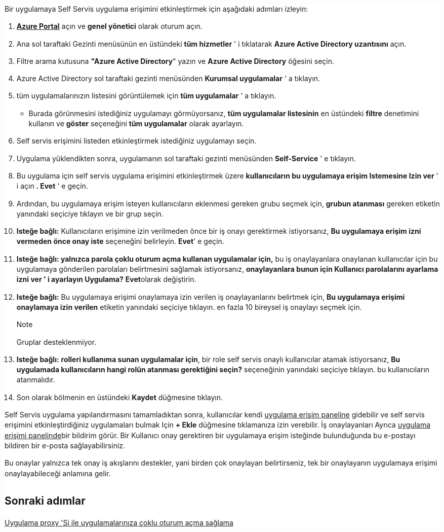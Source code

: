 Bir uygulamaya Self Servis uygulama erişimini etkinleştirmek için aşağıdaki adımları izleyin:

1. [**Azure Portal**](https://portal.azure.com/) açın ve **genel yönetici** olarak oturum açın.

2. Ana sol taraftaki Gezinti menüsünün en üstündeki **tüm hizmetler** ' i tıklatarak **Azure Active Directory uzantısını** açın.

3. Filtre arama kutusuna **"Azure Active Directory**" yazın ve **Azure Active Directory** öğesini seçin.

4. Azure Active Directory sol taraftaki gezinti menüsünden **Kurumsal uygulamalar** ' a tıklayın.

5. tüm uygulamalarınızın listesini görüntülemek için **tüm uygulamalar** ' a tıklayın.

   * Burada görünmesini istediğiniz uygulamayı görmüyorsanız, **tüm uygulamalar listesinin** en üstündeki **filtre** denetimini kullanın ve **göster** seçeneğini **tüm uygulamalar** olarak ayarlayın.

6. Self servis erişimini listeden etkinleştirmek istediğiniz uygulamayı seçin.

7. Uygulama yüklendikten sonra, uygulamanın sol taraftaki gezinti menüsünden **Self-Service** ' e tıklayın.

8. Bu uygulama için self servis uygulama erişimini etkinleştirmek üzere **kullanıcıların bu uygulamaya erişim Istemesine Izin ver** ' i açın **. Evet** ' e geçin.

9. Ardından, bu uygulamaya erişim isteyen kullanıcıların eklenmesi gereken grubu seçmek için, **grubun atanması** gereken etiketin yanındaki seçiciye tıklayın ve bir grup seçin.

10. **Isteğe bağlı:** Kullanıcıların erişimine izin verilmeden önce bir iş onayı gerektirmek istiyorsanız, **Bu uygulamaya erişim izni vermeden önce onay iste** seçeneğini belirleyin. **Evet**' e geçin.

11. **Isteğe bağlı: yalnızca parola çoklu oturum açma kullanan uygulamalar için,** bu iş onaylayanlara onaylanan kullanıcılar için bu uygulamaya gönderilen parolaları belirtmesini sağlamak istiyorsanız, **onaylayanlara bunun için Kullanıcı parolalarını ayarlama izni ver ' i ayarlayın Uygulama?** **Evet**olarak değiştirin.

12. **Isteğe bağlı:** Bu uygulamaya erişimi onaylamaya izin verilen iş onaylayanlarını belirtmek için, **Bu uygulamaya erişimi onaylamaya izin verilen** etiketin yanındaki seçiciye tıklayın. en fazla 10 bireysel iş onaylayı seçmek için.

    >[!NOTE]
    >Gruplar desteklenmiyor.
    >
    >

13. **Isteğe bağlı:** **rolleri kullanıma sunan uygulamalar için**, bir role self servis onaylı kullanıcılar atamak istiyorsanız, **Bu uygulamada kullanıcıların hangi rolün atanması gerektiğini seçin?** seçeneğinin yanındaki seçiciye tıklayın. bu kullanıcıların atanmalıdır.

14. Son olarak bölmenin en üstündeki **Kaydet** düğmesine tıklayın.

Self Servis uygulama yapılandırmasını tamamladıktan sonra, kullanıcılar kendi [uygulama erişim paneline](https://myapps.microsoft.com/) gidebilir ve self servis erişimini etkinleştirdiğiniz uygulamaları bulmak Için **+ Ekle** düğmesine tıklamanıza izin verebilir. İş onaylayanları Ayrıca [uygulama erişimi panelinde](https://myapps.microsoft.com/)bir bildirim görür. Bir Kullanıcı onay gerektiren bir uygulamaya erişim isteğinde bulunduğunda bu e-postayı bildiren bir e-posta sağlayabilirsiniz. 

Bu onaylar yalnızca tek onay iş akışlarını destekler, yani birden çok onaylayan belirtirseniz, tek bir onaylayanın uygulamaya erişimi onaylayabileceği anlamına gelir.

## <a name="next-steps"></a>Sonraki adımlar
[Uygulama proxy 'Si ile uygulamalarınıza çoklu oturum açma sağlama](application-proxy-configure-single-sign-on-with-kcd.md)
